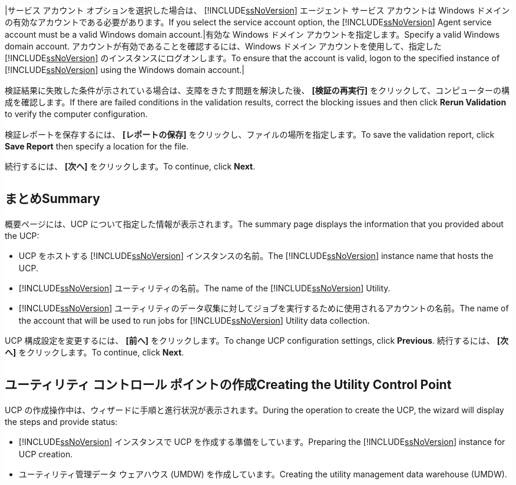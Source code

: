 |<span data-ttu-id="8f07c-244">サービス アカウント オプションを選択した場合は、 [!INCLUDE[ssNoVersion](../../includes/ssnoversion-md.md)] エージェント サービス アカウントは Windows ドメインの有効なアカウントである必要があります。</span><span class="sxs-lookup"><span data-stu-id="8f07c-244">If you select the service account option, the [!INCLUDE[ssNoVersion](../../includes/ssnoversion-md.md)] Agent service account must be a valid Windows domain account.</span></span>|<span data-ttu-id="8f07c-245">有効な Windows ドメイン アカウントを指定します。</span><span class="sxs-lookup"><span data-stu-id="8f07c-245">Specify a valid Windows domain account.</span></span> <span data-ttu-id="8f07c-246">アカウントが有効であることを確認するには、Windows ドメイン アカウントを使用して、指定した [!INCLUDE[ssNoVersion](../../includes/ssnoversion-md.md)] のインスタンスにログオンします。</span><span class="sxs-lookup"><span data-stu-id="8f07c-246">To ensure that the account is valid, logon to the specified instance of [!INCLUDE[ssNoVersion](../../includes/ssnoversion-md.md)] using the Windows domain account.</span></span>|

 <span data-ttu-id="8f07c-247">検証結果に失敗した条件が示されている場合は、支障をきたす問題を解決した後、 **[検証の再実行]** をクリックして、コンピューターの構成を確認します。</span><span class="sxs-lookup"><span data-stu-id="8f07c-247">If there are failed conditions in the validation results, correct the blocking issues and then click **Rerun Validation** to verify the computer configuration.</span></span>

 <span data-ttu-id="8f07c-248">検証レポートを保存するには、 **[レポートの保存]** をクリックし、ファイルの場所を指定します。</span><span class="sxs-lookup"><span data-stu-id="8f07c-248">To save the validation report, click **Save Report** then specify a location for the file.</span></span>

 <span data-ttu-id="8f07c-249">続行するには、 **[次へ]** をクリックします。</span><span class="sxs-lookup"><span data-stu-id="8f07c-249">To continue, click **Next**.</span></span>

##  <a name="summary"></a><a name="Summary"></a> <span data-ttu-id="8f07c-250">まとめ</span><span class="sxs-lookup"><span data-stu-id="8f07c-250">Summary</span></span>
 <span data-ttu-id="8f07c-251">概要ページには、UCP について指定した情報が表示されます。</span><span class="sxs-lookup"><span data-stu-id="8f07c-251">The summary page displays the information that you provided about the UCP:</span></span>

-   <span data-ttu-id="8f07c-252">UCP をホストする [!INCLUDE[ssNoVersion](../../includes/ssnoversion-md.md)] インスタンスの名前。</span><span class="sxs-lookup"><span data-stu-id="8f07c-252">The [!INCLUDE[ssNoVersion](../../includes/ssnoversion-md.md)] instance name that hosts the UCP.</span></span>

-   <span data-ttu-id="8f07c-253">[!INCLUDE[ssNoVersion](../../includes/ssnoversion-md.md)] ユーティリティの名前。</span><span class="sxs-lookup"><span data-stu-id="8f07c-253">The name of the [!INCLUDE[ssNoVersion](../../includes/ssnoversion-md.md)] Utility.</span></span>

-   <span data-ttu-id="8f07c-254">[!INCLUDE[ssNoVersion](../../includes/ssnoversion-md.md)] ユーティリティのデータ収集に対してジョブを実行するために使用されるアカウントの名前。</span><span class="sxs-lookup"><span data-stu-id="8f07c-254">The name of the account that will be used to run jobs for [!INCLUDE[ssNoVersion](../../includes/ssnoversion-md.md)] Utility data collection.</span></span>

 <span data-ttu-id="8f07c-255">UCP 構成設定を変更するには、 **[前へ]** をクリックします。</span><span class="sxs-lookup"><span data-stu-id="8f07c-255">To change UCP configuration settings, click **Previous**.</span></span> <span data-ttu-id="8f07c-256">続行するには、 **[次へ]** をクリックします。</span><span class="sxs-lookup"><span data-stu-id="8f07c-256">To continue, click **Next**.</span></span>

##  <a name="creating-the-utility-control-point"></a><a name="Creating_UCP"></a> <span data-ttu-id="8f07c-257">ユーティリティ コントロール ポイントの作成</span><span class="sxs-lookup"><span data-stu-id="8f07c-257">Creating the Utility Control Point</span></span>
 <span data-ttu-id="8f07c-258">UCP の作成操作中は、ウィザードに手順と進行状況が表示されます。</span><span class="sxs-lookup"><span data-stu-id="8f07c-258">During the operation to create the UCP, the wizard will display the steps and provide status:</span></span>

-   <span data-ttu-id="8f07c-259">[!INCLUDE[ssNoVersion](../../includes/ssnoversion-md.md)] インスタンスで UCP を作成する準備をしています。</span><span class="sxs-lookup"><span data-stu-id="8f07c-259">Preparing the [!INCLUDE[ssNoVersion](../../includes/ssnoversion-md.md)] instance for UCP creation.</span></span>

-   <span data-ttu-id="8f07c-260">ユーティリティ管理データ ウェアハウス (UMDW) を作成しています。</span><span class="sxs-lookup"><span data-stu-id="8f07c-260">Creating the utility management data warehouse (UMDW).</span></span>
